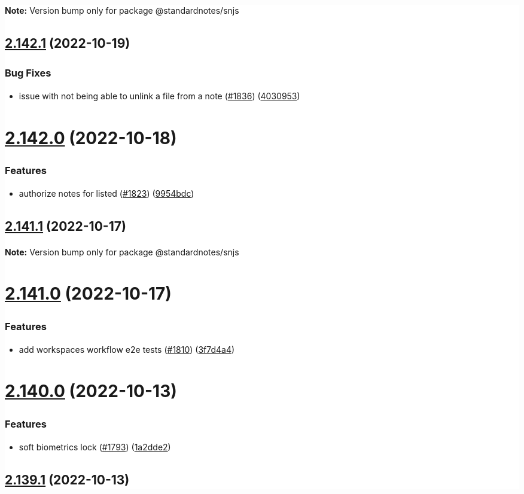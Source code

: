 **Note:** Version bump only for package @standardnotes/snjs

## [2.142.1](https://github.com/standardnotes/app/compare/@standardnotes/snjs@2.142.0...@standardnotes/snjs@2.142.1) (2022-10-19)

### Bug Fixes

* issue with not being able to unlink a file from a note ([#1836](https://github.com/standardnotes/app/issues/1836)) ([4030953](https://github.com/standardnotes/app/commit/4030953b00ad609dc2b0f5b66cfd971d449f6121))

# [2.142.0](https://github.com/standardnotes/app/compare/@standardnotes/snjs@2.141.1...@standardnotes/snjs@2.142.0) (2022-10-18)

### Features

* authorize notes for listed ([#1823](https://github.com/standardnotes/app/issues/1823)) ([9954bdc](https://github.com/standardnotes/app/commit/9954bdc29f9de2a42c4539d55749991d86a72943))

## [2.141.1](https://github.com/standardnotes/app/compare/@standardnotes/snjs@2.141.0...@standardnotes/snjs@2.141.1) (2022-10-17)

**Note:** Version bump only for package @standardnotes/snjs

# [2.141.0](https://github.com/standardnotes/app/compare/@standardnotes/snjs@2.140.0...@standardnotes/snjs@2.141.0) (2022-10-17)

### Features

* add workspaces workflow e2e tests ([#1810](https://github.com/standardnotes/app/issues/1810)) ([3f7d4a4](https://github.com/standardnotes/app/commit/3f7d4a4cd9a06f33bb51cbe678ab06dbe456dda6))

# [2.140.0](https://github.com/standardnotes/app/compare/@standardnotes/snjs@2.139.1...@standardnotes/snjs@2.140.0) (2022-10-13)

### Features

* soft biometrics lock ([#1793](https://github.com/standardnotes/app/issues/1793)) ([1a2dde2](https://github.com/standardnotes/app/commit/1a2dde2e0ea406b9818571ab71d38442f9c9fb50))

## [2.139.1](https://github.com/standardnotes/app/compare/@standardnotes/snjs@2.139.0...@standardnotes/snjs@2.139.1) (2022-10-13)

